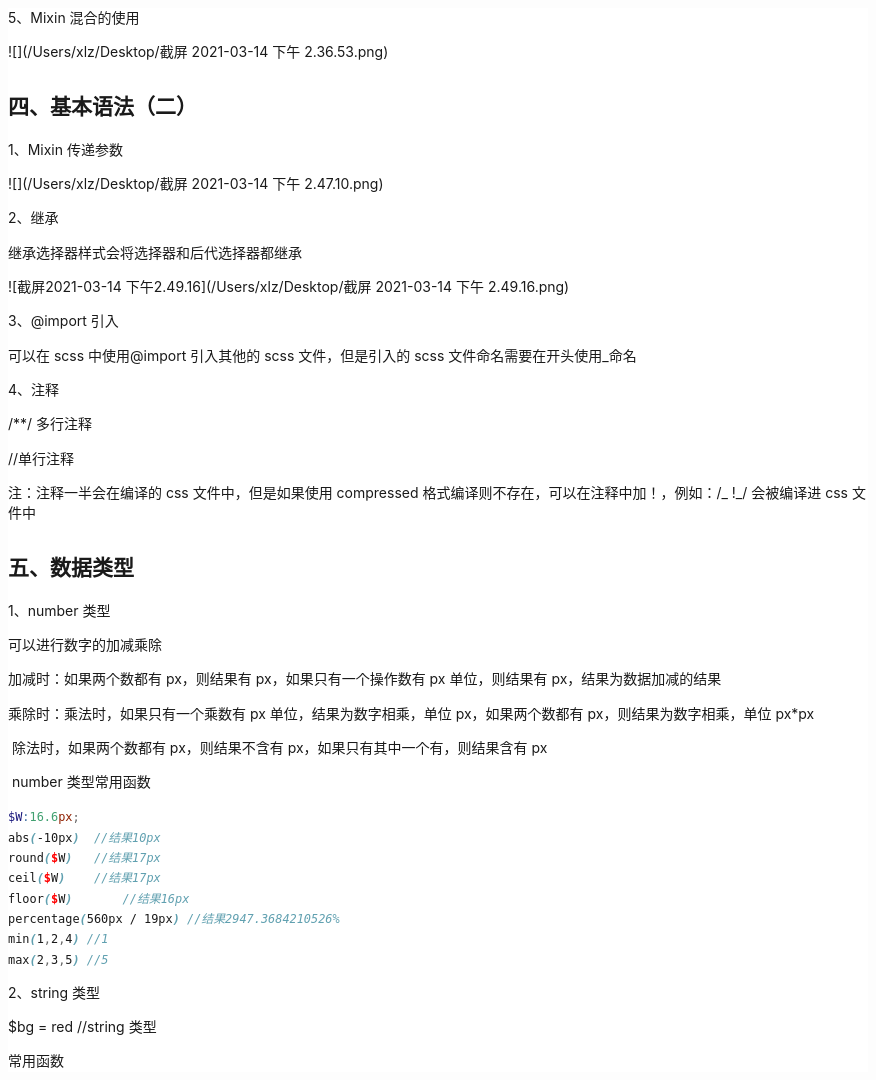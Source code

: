 5、Mixin 混合的使用

![](/Users/xlz/Desktop/截屏 2021-03-14 下午 2.36.53.png)

## 四、基本语法（二）

1、Mixin 传递参数

![](/Users/xlz/Desktop/截屏 2021-03-14 下午 2.47.10.png)

2、继承

继承选择器样式会将选择器和后代选择器都继承

![截屏2021-03-14 下午2.49.16](/Users/xlz/Desktop/截屏 2021-03-14 下午 2.49.16.png)

3、@import 引入

可以在 scss 中使用@import 引入其他的 scss 文件，但是引入的 scss 文件命名需要在开头使用\_命名

4、注释

/\*\*/ 多行注释

//单行注释

注：注释一半会在编译的 css 文件中，但是如果使用 compressed 格式编译则不存在，可以在注释中加！，例如：/_ !_/ 会被编译进 css 文件中

## 五、数据类型

1、number 类型

可以进行数字的加减乘除

加减时：如果两个数都有 px，则结果有 px，如果只有一个操作数有 px 单位，则结果有 px，结果为数据加减的结果

乘除时：乘法时，如果只有一个乘数有 px 单位，结果为数字相乘，单位 px，如果两个数都有 px，则结果为数字相乘，单位 px\*px

​ 除法时，如果两个数都有 px，则结果不含有 px，如果只有其中一个有，则结果含有 px

​ number 类型常用函数

```scss
$W:16.6px;
abs(-10px)  //结果10px
round($W)   //结果17px
ceil($W)    //结果17px
floor($W)		//结果16px
percentage(560px / 19px) //结果2947.3684210526%
min(1,2,4) //1
max(2,3,5) //5
```

2、string 类型

$bg = red //string 类型

常用函数
